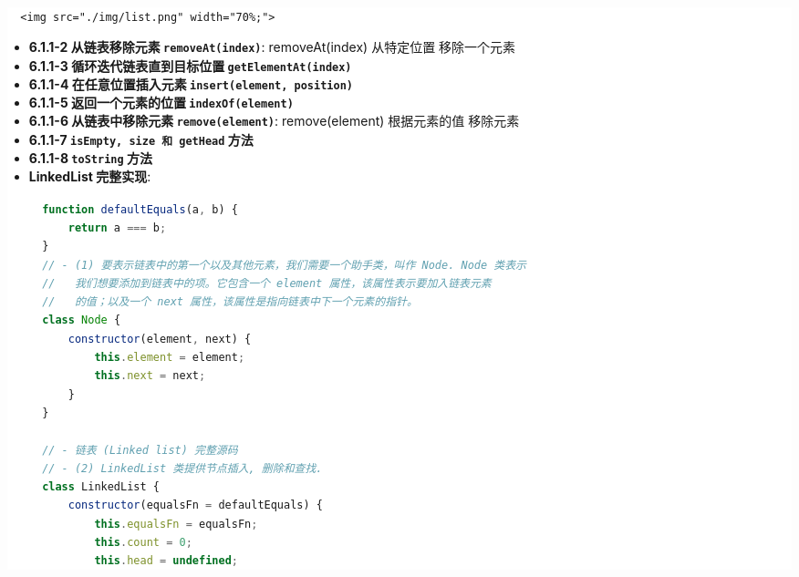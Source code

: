       <img src="./img/list.png" width="70%;">
- **6.1.1-2 从链表移除元素 `removeAt(index)`**: removeAt(index) 从特定位置
  移除一个元素      
- **6.1.1-3 循环迭代链表直到目标位置 `getElementAt(index)`**      
- **6.1.1-4 在任意位置插入元素 `insert(element, position)`**      
- **6.1.1-5 返回一个元素的位置 `indexOf(element)`**
- **6.1.1-6 从链表中移除元素 `remove(element)`**: remove(element) 根据元素的值
  移除元素
- **6.1.1-7 `isEmpty, size 和 getHead` 方法**
- **6.1.1-8 `toString` 方法**
- **LinkedList 完整实现**:
  ```javascript
    function defaultEquals(a, b) {
        return a === b;
    }
    // - (1) 要表示链表中的第一个以及其他元素，我们需要一个助手类，叫作 Node. Node 类表示
    //   我们想要添加到链表中的项。它包含一个 element 属性，该属性表示要加入链表元素
    //   的值；以及一个 next 属性，该属性是指向链表中下一个元素的指针。 
    class Node {
        constructor(element, next) {
            this.element = element;
            this.next = next;
        }
    }

    // - 链表 (Linked list) 完整源码
    // - (2) LinkedList 类提供节点插入, 删除和查找. 
    class LinkedList {
        constructor(equalsFn = defaultEquals) {
            this.equalsFn = equalsFn;
            this.count = 0;
            this.head = undefined;
  ```